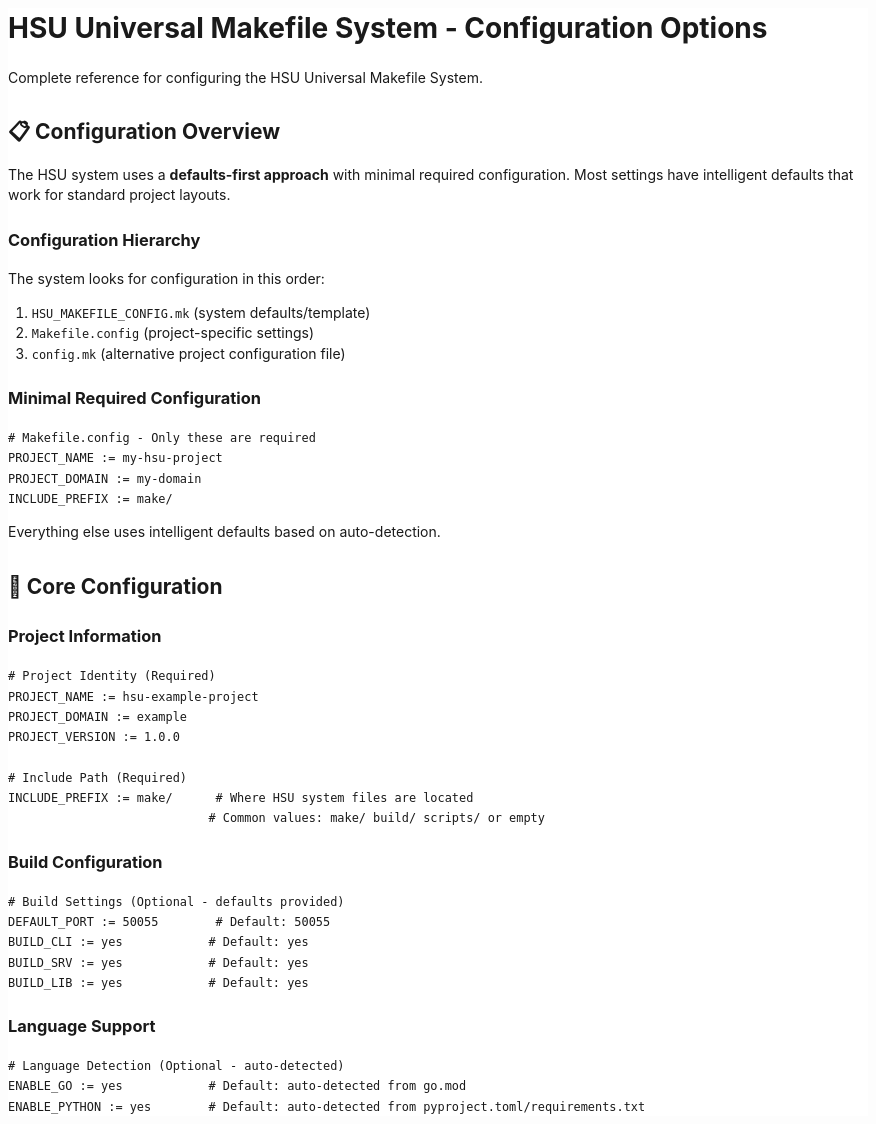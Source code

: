 # HSU Universal Makefile System - Configuration Options

Complete reference for configuring the HSU Universal Makefile System.

## 📋 **Configuration Overview**

The HSU system uses a **defaults-first approach** with minimal required configuration. Most settings have intelligent defaults that work for standard project layouts.

### **Configuration Hierarchy**
The system looks for configuration in this order:
1. `HSU_MAKEFILE_CONFIG.mk` (system defaults/template)
2. `Makefile.config` (project-specific settings)
3. `config.mk` (alternative project configuration file)

### **Minimal Required Configuration**
```make
# Makefile.config - Only these are required
PROJECT_NAME := my-hsu-project
PROJECT_DOMAIN := my-domain  
INCLUDE_PREFIX := make/
```

Everything else uses intelligent defaults based on auto-detection.

## 🎯 **Core Configuration**

### **Project Information**
```make
# Project Identity (Required)
PROJECT_NAME := hsu-example-project
PROJECT_DOMAIN := example
PROJECT_VERSION := 1.0.0

# Include Path (Required)
INCLUDE_PREFIX := make/      # Where HSU system files are located
                            # Common values: make/ build/ scripts/ or empty
```

### **Build Configuration**
```make
# Build Settings (Optional - defaults provided)
DEFAULT_PORT := 50055        # Default: 50055
BUILD_CLI := yes            # Default: yes
BUILD_SRV := yes            # Default: yes  
BUILD_LIB := yes            # Default: yes
```

### **Language Support**
```make
# Language Detection (Optional - auto-detected)
ENABLE_GO := yes            # Default: auto-detected from go.mod
ENABLE_PYTHON := yes        # Default: auto-detected from pyproject.toml/requirements.txt
```
